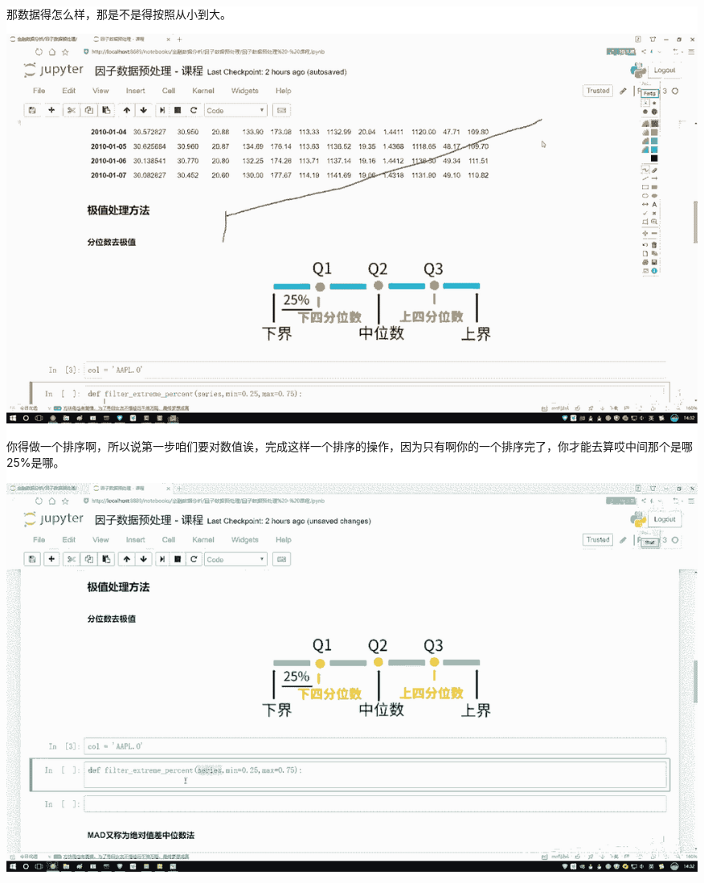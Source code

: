 那数据得怎么样，那是不是得按照从小到大。

![](img/c96f3a91dea1cd31c3383e2470fa9609_17.png)

你得做一个排序啊，所以说第一步咱们要对数值诶，完成这样一个排序的操作，因为只有啊你的一个排序完了，你才能去算哎中间那个是哪25%是哪。



![](img/c96f3a91dea1cd31c3383e2470fa9609_19.png)
